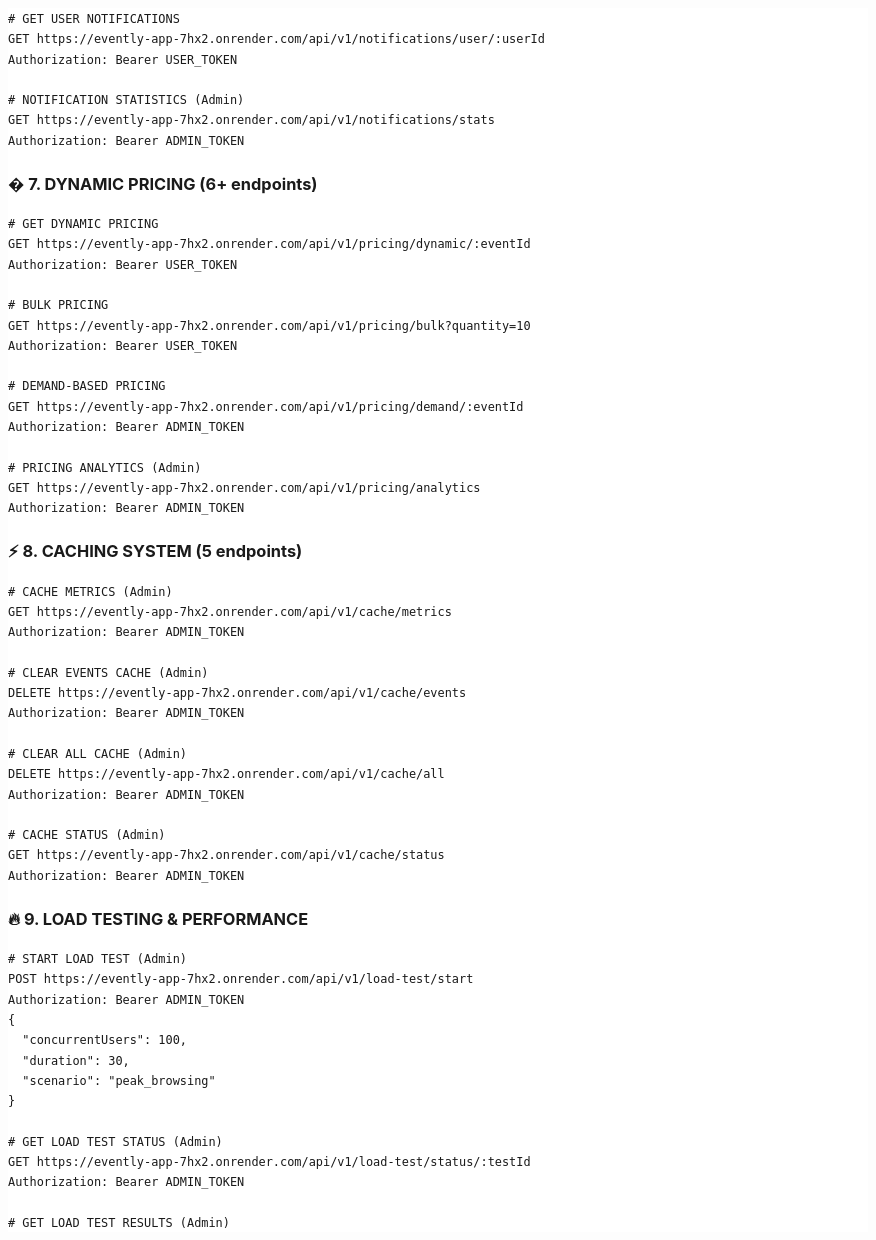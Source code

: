 ```http
# GET USER NOTIFICATIONS
GET https://evently-app-7hx2.onrender.com/api/v1/notifications/user/:userId
Authorization: Bearer USER_TOKEN

# NOTIFICATION STATISTICS (Admin)
GET https://evently-app-7hx2.onrender.com/api/v1/notifications/stats
Authorization: Bearer ADMIN_TOKEN
```

### **� 7. DYNAMIC PRICING (6+ endpoints)**
```http
# GET DYNAMIC PRICING
GET https://evently-app-7hx2.onrender.com/api/v1/pricing/dynamic/:eventId
Authorization: Bearer USER_TOKEN

# BULK PRICING
GET https://evently-app-7hx2.onrender.com/api/v1/pricing/bulk?quantity=10
Authorization: Bearer USER_TOKEN

# DEMAND-BASED PRICING
GET https://evently-app-7hx2.onrender.com/api/v1/pricing/demand/:eventId
Authorization: Bearer ADMIN_TOKEN

# PRICING ANALYTICS (Admin)
GET https://evently-app-7hx2.onrender.com/api/v1/pricing/analytics
Authorization: Bearer ADMIN_TOKEN
```

### **⚡ 8. CACHING SYSTEM (5 endpoints)**
```http
# CACHE METRICS (Admin)
GET https://evently-app-7hx2.onrender.com/api/v1/cache/metrics
Authorization: Bearer ADMIN_TOKEN

# CLEAR EVENTS CACHE (Admin)
DELETE https://evently-app-7hx2.onrender.com/api/v1/cache/events  
Authorization: Bearer ADMIN_TOKEN

# CLEAR ALL CACHE (Admin)
DELETE https://evently-app-7hx2.onrender.com/api/v1/cache/all
Authorization: Bearer ADMIN_TOKEN

# CACHE STATUS (Admin)
GET https://evently-app-7hx2.onrender.com/api/v1/cache/status
Authorization: Bearer ADMIN_TOKEN
```

### **🔥 9. LOAD TESTING & PERFORMANCE**
```http
# START LOAD TEST (Admin)
POST https://evently-app-7hx2.onrender.com/api/v1/load-test/start
Authorization: Bearer ADMIN_TOKEN
{
  "concurrentUsers": 100,
  "duration": 30,
  "scenario": "peak_browsing"
}

# GET LOAD TEST STATUS (Admin)
GET https://evently-app-7hx2.onrender.com/api/v1/load-test/status/:testId
Authorization: Bearer ADMIN_TOKEN

# GET LOAD TEST RESULTS (Admin)
```